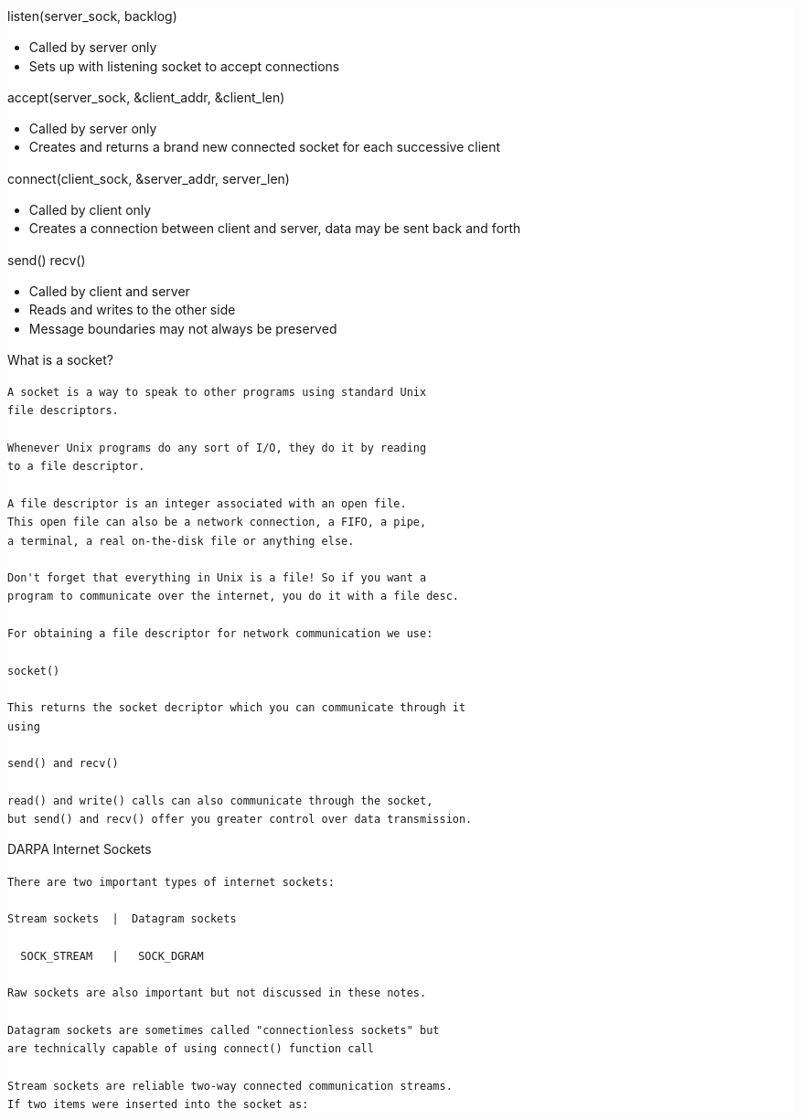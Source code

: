 listen(server_sock, backlog)
- Called by server only
- Sets up with listening socket to accept connections

accept(server_sock, &client_addr, &client_len)
- Called by server only
- Creates and returns a brand new connected socket for each successive client

connect(client_sock, &server_addr, server_len)
- Called by client only
- Creates a connection between client and server, data may be sent back and forth

send() recv()
- Called by client and server
- Reads and writes to the other side
- Message boundaries may not always be preserved


What is a socket?

	A socket is a way to speak to other programs using standard Unix
	file descriptors. 

	Whenever Unix programs do any sort of I/O, they do it by reading 
	to a file descriptor.

	A file descriptor is an integer associated with an open file.
	This open file can also be a network connection, a FIFO, a pipe,
	a terminal, a real on-the-disk file or anything else.

	Don't forget that everything in Unix is a file! So if you want a 
	program to communicate over the internet, you do it with a file desc.

	For obtaining a file descriptor for network communication we use:

	socket()

	This returns the socket decriptor which you can communicate through it
	using

	send() and recv()

	read() and write() calls can also communicate through the socket,
	but send() and recv() offer you greater control over data transmission.

DARPA Internet Sockets

	There are two important types of internet sockets:

	Stream sockets  |  Datagram sockets

	  SOCK_STREAM   |   SOCK_DGRAM

	Raw sockets are also important but not discussed in these notes.

	Datagram sockets are sometimes called "connectionless sockets" but
	are technically capable of using connect() function call

	Stream sockets are reliable two-way connected communication streams.
	If two items were inserted into the socket as:
